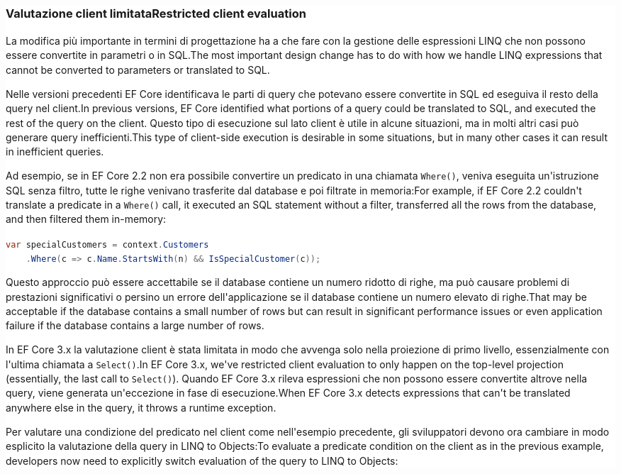### <a name="restricted-client-evaluation"></a><span data-ttu-id="00f29-112">Valutazione client limitata</span><span class="sxs-lookup"><span data-stu-id="00f29-112">Restricted client evaluation</span></span>

<span data-ttu-id="00f29-113">La modifica più importante in termini di progettazione ha a che fare con la gestione delle espressioni LINQ che non possono essere convertite in parametri o in SQL.</span><span class="sxs-lookup"><span data-stu-id="00f29-113">The most important design change has to do with how we handle LINQ expressions that cannot be converted to parameters or translated to SQL.</span></span>

<span data-ttu-id="00f29-114">Nelle versioni precedenti EF Core identificava le parti di query che potevano essere convertite in SQL ed eseguiva il resto della query nel client.</span><span class="sxs-lookup"><span data-stu-id="00f29-114">In previous versions, EF Core identified what portions of a query could be translated to SQL, and executed the rest of the query on the client.</span></span>
<span data-ttu-id="00f29-115">Questo tipo di esecuzione sul lato client è utile in alcune situazioni, ma in molti altri casi può generare query inefficienti.</span><span class="sxs-lookup"><span data-stu-id="00f29-115">This type of client-side execution is desirable in some situations, but in many other cases it can result in inefficient queries.</span></span>

<span data-ttu-id="00f29-116">Ad esempio, se in EF Core 2.2 non era possibile convertire un predicato in una chiamata `Where()`, veniva eseguita un'istruzione SQL senza filtro, tutte le righe venivano trasferite dal database e poi filtrate in memoria:</span><span class="sxs-lookup"><span data-stu-id="00f29-116">For example, if EF Core 2.2 couldn't translate a predicate in a `Where()` call, it executed an SQL statement without a filter, transferred all the rows from the database, and then filtered them in-memory:</span></span>

```csharp
var specialCustomers = context.Customers
    .Where(c => c.Name.StartsWith(n) && IsSpecialCustomer(c));
```

<span data-ttu-id="00f29-117">Questo approccio può essere accettabile se il database contiene un numero ridotto di righe, ma può causare problemi di prestazioni significativi o persino un errore dell'applicazione se il database contiene un numero elevato di righe.</span><span class="sxs-lookup"><span data-stu-id="00f29-117">That may be acceptable if the database contains a small number of rows but can result in significant performance issues or even application failure if the database contains a large number of rows.</span></span>

<span data-ttu-id="00f29-118">In EF Core 3.x la valutazione client è stata limitata in modo che avvenga solo nella proiezione di primo livello, essenzialmente con l'ultima chiamata a `Select()`.</span><span class="sxs-lookup"><span data-stu-id="00f29-118">In EF Core 3.x, we've restricted client evaluation to only happen on the top-level projection (essentially, the last call to `Select()`).</span></span>
<span data-ttu-id="00f29-119">Quando EF Core 3.x rileva espressioni che non possono essere convertite altrove nella query, viene generata un'eccezione in fase di esecuzione.</span><span class="sxs-lookup"><span data-stu-id="00f29-119">When EF Core 3.x detects expressions that can't be translated anywhere else in the query, it throws a runtime exception.</span></span>

<span data-ttu-id="00f29-120">Per valutare una condizione del predicato nel client come nell'esempio precedente, gli sviluppatori devono ora cambiare in modo esplicito la valutazione della query in LINQ to Objects:</span><span class="sxs-lookup"><span data-stu-id="00f29-120">To evaluate a predicate condition on the client as in the previous example, developers now need to explicitly switch evaluation of the query to LINQ to Objects:</span></span>
